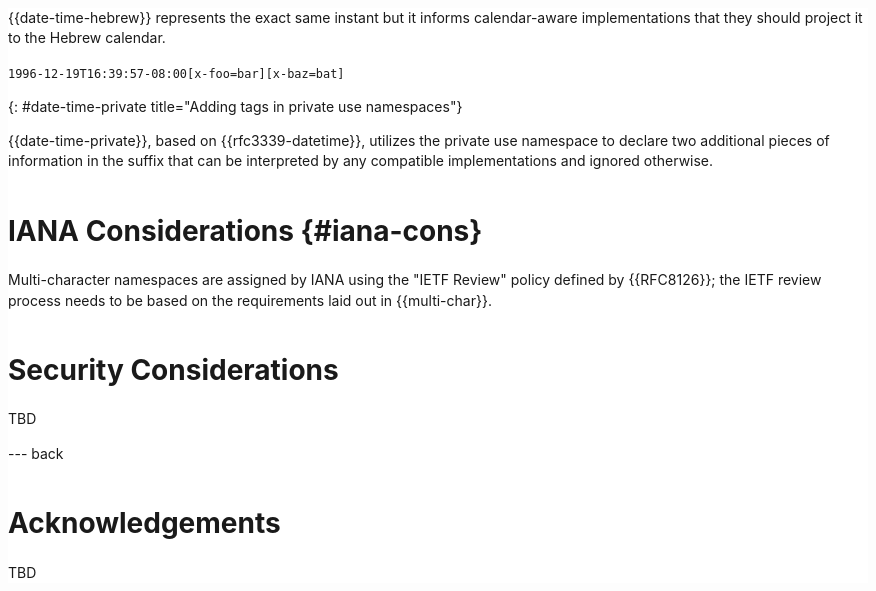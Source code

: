 {{date-time-hebrew}} represents the exact same instant but it informs calendar-aware
implementations that they should project it to the Hebrew calendar.

~~~~
1996-12-19T16:39:57-08:00[x-foo=bar][x-baz=bat]
~~~~
{: #date-time-private title="Adding tags in private use namespaces"}

{{date-time-private}}, based on {{rfc3339-datetime}}, utilizes the private use namespace to declare two
additional pieces of information in the suffix that can be interpreted
by any compatible implementations and ignored otherwise.

# IANA Considerations {#iana-cons}

Multi-character namespaces are assigned by IANA using the "IETF
Review" policy defined by {{RFC8126}}; the IETF review process needs to
be based on the requirements laid out in {{multi-char}}.

# Security Considerations

TBD

--- back

# Acknowledgements

TBD
